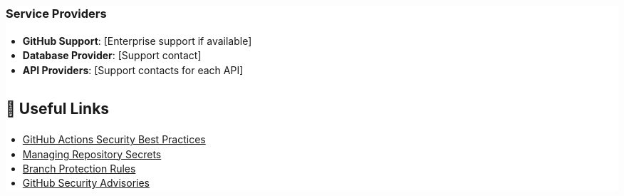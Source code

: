 ### Service Providers
- **GitHub Support**: [Enterprise support if available]
- **Database Provider**: [Support contact]
- **API Providers**: [Support contacts for each API]

## 🔗 Useful Links

- [GitHub Actions Security Best Practices](https://docs.github.com/en/actions/security-guides/security-hardening-for-github-actions)
- [Managing Repository Secrets](https://docs.github.com/en/actions/reference/encrypted-secrets)
- [Branch Protection Rules](https://docs.github.com/en/repositories/configuring-branches-and-merges-in-your-repository/defining-the-mergeability-of-pull-requests)
- [GitHub Security Advisories](https://docs.github.com/en/code-security/security-advisories)